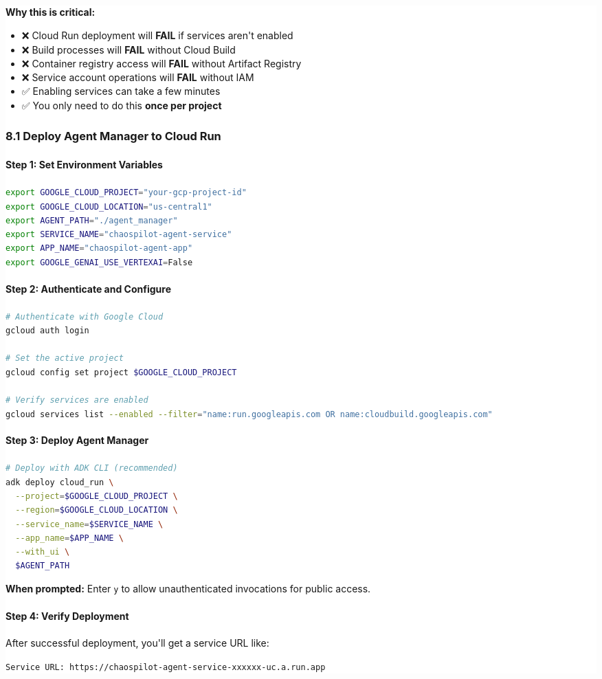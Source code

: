 **Why this is critical:**

- ❌ Cloud Run deployment will **FAIL** if services aren't enabled
- ❌ Build processes will **FAIL** without Cloud Build
- ❌ Container registry access will **FAIL** without Artifact Registry
- ❌ Service account operations will **FAIL** without IAM
- ✅ Enabling services can take a few minutes
- ✅ You only need to do this **once per project**

### 8.1 Deploy Agent Manager to Cloud Run

#### Step 1: Set Environment Variables

```bash
export GOOGLE_CLOUD_PROJECT="your-gcp-project-id"
export GOOGLE_CLOUD_LOCATION="us-central1"
export AGENT_PATH="./agent_manager"
export SERVICE_NAME="chaospilot-agent-service"
export APP_NAME="chaospilot-agent-app"
export GOOGLE_GENAI_USE_VERTEXAI=False
```

#### Step 2: Authenticate and Configure

```bash
# Authenticate with Google Cloud
gcloud auth login

# Set the active project
gcloud config set project $GOOGLE_CLOUD_PROJECT

# Verify services are enabled
gcloud services list --enabled --filter="name:run.googleapis.com OR name:cloudbuild.googleapis.com"
```

#### Step 3: Deploy Agent Manager

```bash
# Deploy with ADK CLI (recommended)
adk deploy cloud_run \
  --project=$GOOGLE_CLOUD_PROJECT \
  --region=$GOOGLE_CLOUD_LOCATION \
  --service_name=$SERVICE_NAME \
  --app_name=$APP_NAME \
  --with_ui \
  $AGENT_PATH
```

**When prompted:** Enter `y` to allow unauthenticated invocations for public access.

#### Step 4: Verify Deployment

After successful deployment, you'll get a service URL like:

```
Service URL: https://chaospilot-agent-service-xxxxxx-uc.a.run.app
```
